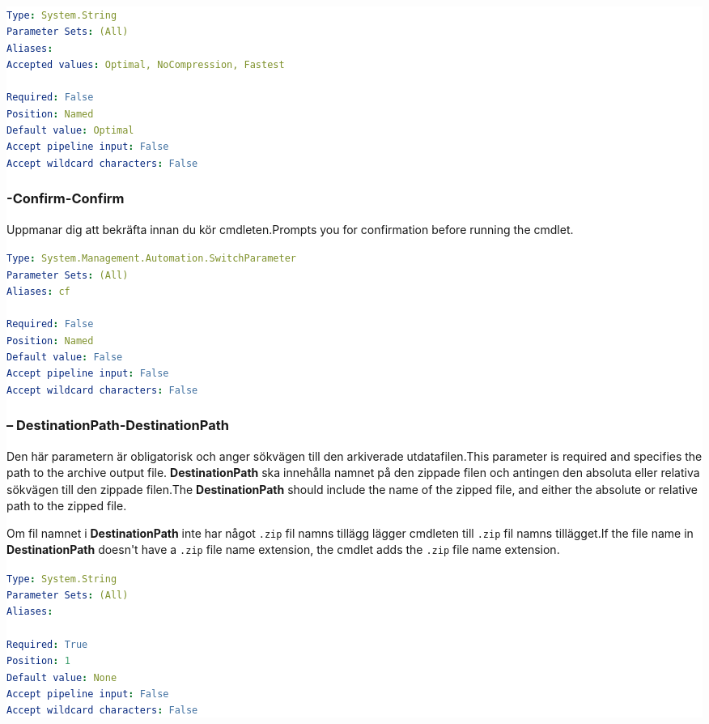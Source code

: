 ```yaml
Type: System.String
Parameter Sets: (All)
Aliases:
Accepted values: Optimal, NoCompression, Fastest

Required: False
Position: Named
Default value: Optimal
Accept pipeline input: False
Accept wildcard characters: False
```

### <span data-ttu-id="ab15d-207">-Confirm</span><span class="sxs-lookup"><span data-stu-id="ab15d-207">-Confirm</span></span>

<span data-ttu-id="ab15d-208">Uppmanar dig att bekräfta innan du kör cmdleten.</span><span class="sxs-lookup"><span data-stu-id="ab15d-208">Prompts you for confirmation before running the cmdlet.</span></span>

```yaml
Type: System.Management.Automation.SwitchParameter
Parameter Sets: (All)
Aliases: cf

Required: False
Position: Named
Default value: False
Accept pipeline input: False
Accept wildcard characters: False
```

### <span data-ttu-id="ab15d-209">– DestinationPath</span><span class="sxs-lookup"><span data-stu-id="ab15d-209">-DestinationPath</span></span>

<span data-ttu-id="ab15d-210">Den här parametern är obligatorisk och anger sökvägen till den arkiverade utdatafilen.</span><span class="sxs-lookup"><span data-stu-id="ab15d-210">This parameter is required and specifies the path to the archive output file.</span></span> <span data-ttu-id="ab15d-211">**DestinationPath** ska innehålla namnet på den zippade filen och antingen den absoluta eller relativa sökvägen till den zippade filen.</span><span class="sxs-lookup"><span data-stu-id="ab15d-211">The **DestinationPath** should include the name of the zipped file, and either the absolute or relative path to the zipped file.</span></span>

<span data-ttu-id="ab15d-212">Om fil namnet i **DestinationPath** inte har något `.zip` fil namns tillägg lägger cmdleten till `.zip` fil namns tillägget.</span><span class="sxs-lookup"><span data-stu-id="ab15d-212">If the file name in **DestinationPath** doesn't have a `.zip` file name extension, the cmdlet adds the `.zip` file name extension.</span></span>

```yaml
Type: System.String
Parameter Sets: (All)
Aliases:

Required: True
Position: 1
Default value: None
Accept pipeline input: False
Accept wildcard characters: False
```
